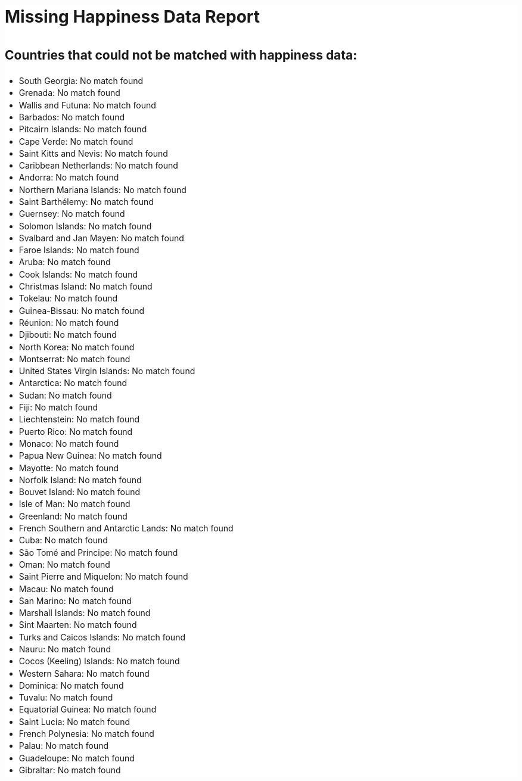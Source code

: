 # Missing Happiness Data Report

## Countries that could not be matched with happiness data:

- South Georgia: No match found
- Grenada: No match found
- Wallis and Futuna: No match found
- Barbados: No match found
- Pitcairn Islands: No match found
- Cape Verde: No match found
- Saint Kitts and Nevis: No match found
- Caribbean Netherlands: No match found
- Andorra: No match found
- Northern Mariana Islands: No match found
- Saint Barthélemy: No match found
- Guernsey: No match found
- Solomon Islands: No match found
- Svalbard and Jan Mayen: No match found
- Faroe Islands: No match found
- Aruba: No match found
- Cook Islands: No match found
- Christmas Island: No match found
- Tokelau: No match found
- Guinea-Bissau: No match found
- Réunion: No match found
- Djibouti: No match found
- North Korea: No match found
- Montserrat: No match found
- United States Virgin Islands: No match found
- Antarctica: No match found
- Sudan: No match found
- Fiji: No match found
- Liechtenstein: No match found
- Puerto Rico: No match found
- Monaco: No match found
- Papua New Guinea: No match found
- Mayotte: No match found
- Norfolk Island: No match found
- Bouvet Island: No match found
- Isle of Man: No match found
- Greenland: No match found
- French Southern and Antarctic Lands: No match found
- Cuba: No match found
- São Tomé and Príncipe: No match found
- Oman: No match found
- Saint Pierre and Miquelon: No match found
- Macau: No match found
- San Marino: No match found
- Marshall Islands: No match found
- Sint Maarten: No match found
- Turks and Caicos Islands: No match found
- Nauru: No match found
- Cocos (Keeling) Islands: No match found
- Western Sahara: No match found
- Dominica: No match found
- Tuvalu: No match found
- Equatorial Guinea: No match found
- Saint Lucia: No match found
- French Polynesia: No match found
- Palau: No match found
- Guadeloupe: No match found
- Gibraltar: No match found
